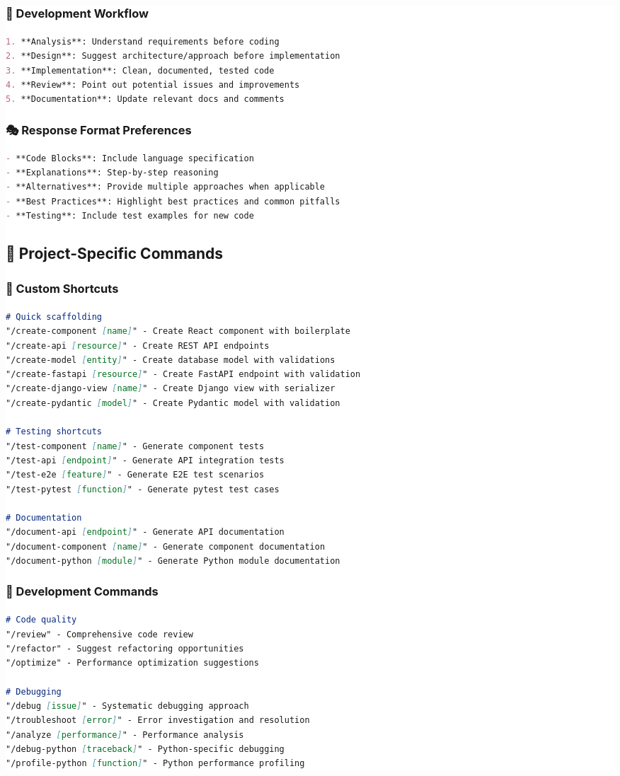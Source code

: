 ### 🔄 Development Workflow
```markdown
1. **Analysis**: Understand requirements before coding
2. **Design**: Suggest architecture/approach before implementation
3. **Implementation**: Clean, documented, tested code
4. **Review**: Point out potential issues and improvements
5. **Documentation**: Update relevant docs and comments
```

### 🎭 Response Format Preferences
```markdown
- **Code Blocks**: Include language specification
- **Explanations**: Step-by-step reasoning
- **Alternatives**: Provide multiple approaches when applicable
- **Best Practices**: Highlight best practices and common pitfalls
- **Testing**: Include test examples for new code
```

## 🚀 Project-Specific Commands

### 🎨 Custom Shortcuts
```markdown
# Quick scaffolding
"/create-component [name]" - Create React component with boilerplate
"/create-api [resource]" - Create REST API endpoints
"/create-model [entity]" - Create database model with validations
"/create-fastapi [resource]" - Create FastAPI endpoint with validation
"/create-django-view [name]" - Create Django view with serializer
"/create-pydantic [model]" - Create Pydantic model with validation

# Testing shortcuts
"/test-component [name]" - Generate component tests
"/test-api [endpoint]" - Generate API integration tests
"/test-e2e [feature]" - Generate E2E test scenarios
"/test-pytest [function]" - Generate pytest test cases

# Documentation
"/document-api [endpoint]" - Generate API documentation
"/document-component [name]" - Generate component documentation
"/document-python [module]" - Generate Python module documentation
```

### 🔧 Development Commands
```markdown
# Code quality
"/review" - Comprehensive code review
"/refactor" - Suggest refactoring opportunities
"/optimize" - Performance optimization suggestions

# Debugging
"/debug [issue]" - Systematic debugging approach
"/troubleshoot [error]" - Error investigation and resolution
"/analyze [performance]" - Performance analysis
"/debug-python [traceback]" - Python-specific debugging
"/profile-python [function]" - Python performance profiling
```
